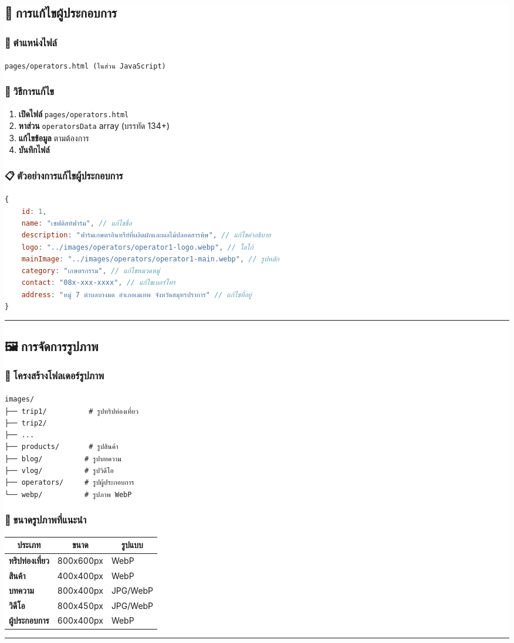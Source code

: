 
## 🏢 การแก้ไขผู้ประกอบการ

### 📍 ตำแหน่งไฟล์
```
pages/operators.html (ในส่วน JavaScript)
```

### 🔧 วิธีการแก้ไข

1. **เปิดไฟล์** `pages/operators.html`
2. **หาส่วน** `operatorsData` array (บรรทัด 134+)
3. **แก้ไขข้อมูล** ตามต้องการ
4. **บันทึกไฟล์**

### 📋 ตัวอย่างการแก้ไขผู้ประกอบการ

```javascript
{
    id: 1,
    name: "เซฟติสท์ฟาร์ม", // แก้ไขชื่อ
    description: "ฟาร์มเกษตรอินทรีย์ที่ผลิตผักและผลไม้ปลอดสารพิษ", // แก้ไขคำอธิบาย
    logo: "../images/operators/operator1-logo.webp", // โลโก้
    mainImage: "../images/operators/operator1-main.webp", // รูปหลัก
    category: "เกษตรกรรม", // แก้ไขหมวดหมู่
    contact: "08x-xxx-xxxx", // แก้ไขเบอร์โทร
    address: "หมู่ 7 ตำบลบางมด อำเภอเมเทพ จังหวัดสมุทรปราการ" // แก้ไขที่อยู่
}
```

---

## 🖼️ การจัดการรูปภาพ

### 📁 โครงสร้างโฟลเดอร์รูปภาพ

```
images/
├── trip1/          # รูปทริปท่องเที่ยว
├── trip2/
├── ...
├── products/       # รูปสินค้า
├── blog/          # รูปบทความ
├── vlog/          # รูปวิดีโอ
├── operators/     # รูปผู้ประกอบการ
└── webp/          # รูปภาพ WebP
```

### 📏 ขนาดรูปภาพที่แนะนำ

| ประเภท | ขนาด | รูปแบบ |
|--------|------|--------|
| **ทริปท่องเที่ยว** | 800x600px | WebP |
| **สินค้า** | 400x400px | WebP |
| **บทความ** | 800x400px | JPG/WebP |
| **วิดีโอ** | 800x450px | JPG/WebP |
| **ผู้ประกอบการ** | 600x400px | WebP |

---